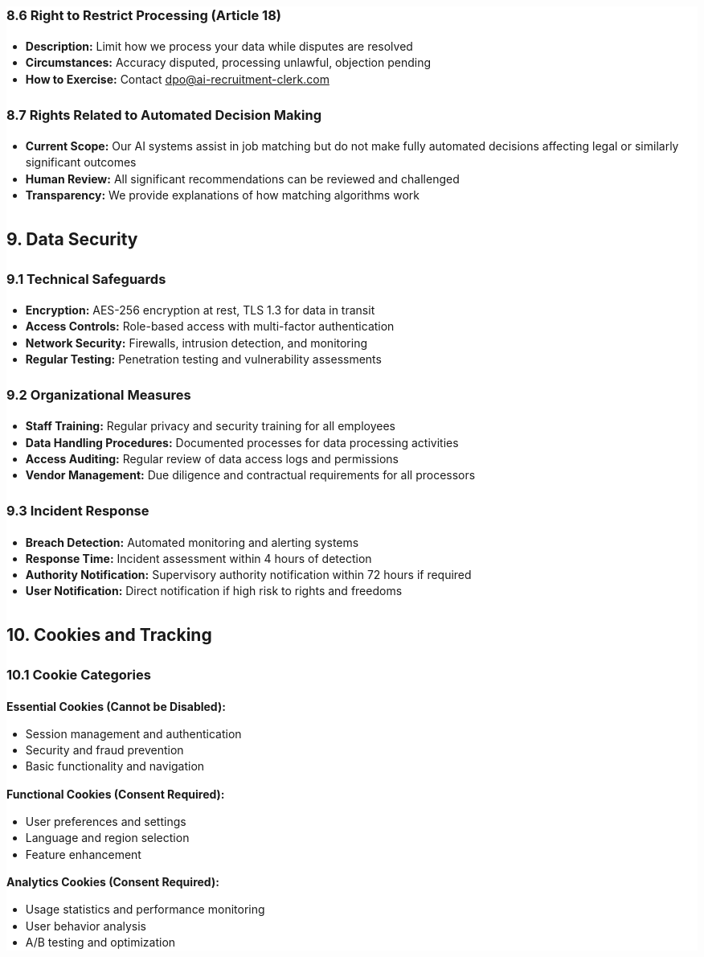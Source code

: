 ### 8.6 Right to Restrict Processing (Article 18)
- **Description:** Limit how we process your data while disputes are resolved
- **Circumstances:** Accuracy disputed, processing unlawful, objection pending
- **How to Exercise:** Contact dpo@ai-recruitment-clerk.com

### 8.7 Rights Related to Automated Decision Making
- **Current Scope:** Our AI systems assist in job matching but do not make fully automated decisions affecting legal or similarly significant outcomes
- **Human Review:** All significant recommendations can be reviewed and challenged
- **Transparency:** We provide explanations of how matching algorithms work

## 9. Data Security

### 9.1 Technical Safeguards
- **Encryption:** AES-256 encryption at rest, TLS 1.3 for data in transit
- **Access Controls:** Role-based access with multi-factor authentication
- **Network Security:** Firewalls, intrusion detection, and monitoring
- **Regular Testing:** Penetration testing and vulnerability assessments

### 9.2 Organizational Measures
- **Staff Training:** Regular privacy and security training for all employees
- **Data Handling Procedures:** Documented processes for data processing activities
- **Access Auditing:** Regular review of data access logs and permissions
- **Vendor Management:** Due diligence and contractual requirements for all processors

### 9.3 Incident Response
- **Breach Detection:** Automated monitoring and alerting systems
- **Response Time:** Incident assessment within 4 hours of detection
- **Authority Notification:** Supervisory authority notification within 72 hours if required
- **User Notification:** Direct notification if high risk to rights and freedoms

## 10. Cookies and Tracking

### 10.1 Cookie Categories
**Essential Cookies (Cannot be Disabled):**
- Session management and authentication
- Security and fraud prevention
- Basic functionality and navigation

**Functional Cookies (Consent Required):**
- User preferences and settings
- Language and region selection
- Feature enhancement

**Analytics Cookies (Consent Required):**
- Usage statistics and performance monitoring
- User behavior analysis
- A/B testing and optimization
